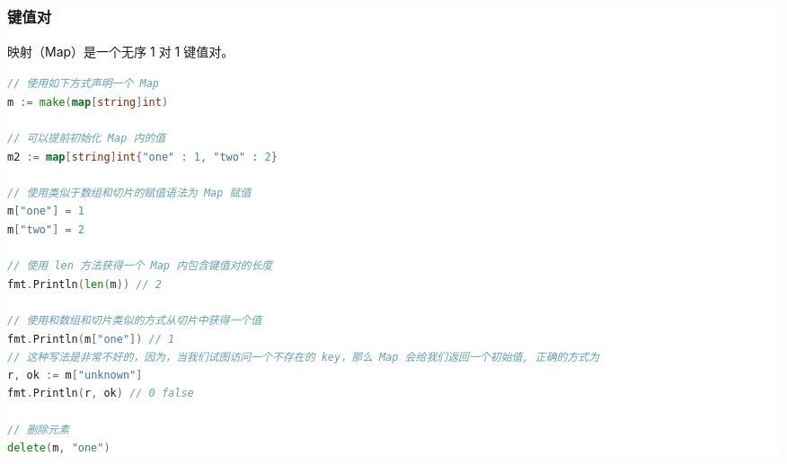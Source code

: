 ### 键值对

映射（Map）是一个无序 1 对 1 键值对。

```Go
// 使用如下方式声明一个 Map
m := make(map[string]int)

// 可以提前初始化 Map 内的值
m2 := map[string]int{"one" : 1, "two" : 2}

// 使用类似于数组和切片的赋值语法为 Map 赋值
m["one"] = 1
m["two"] = 2

// 使用 len 方法获得一个 Map 内包含键值对的长度
fmt.Println(len(m)) // 2

// 使用和数组和切片类似的方式从切片中获得一个值
fmt.Println(m["one"]) // 1
// 这种写法是非常不好的，因为，当我们试图访问一个不存在的 key，那么 Map 会给我们返回一个初始值, 正确的方式为
r, ok := m["unknown"]
fmt.Println(r, ok) // 0 false

// 删除元素
delete(m, "one")

```